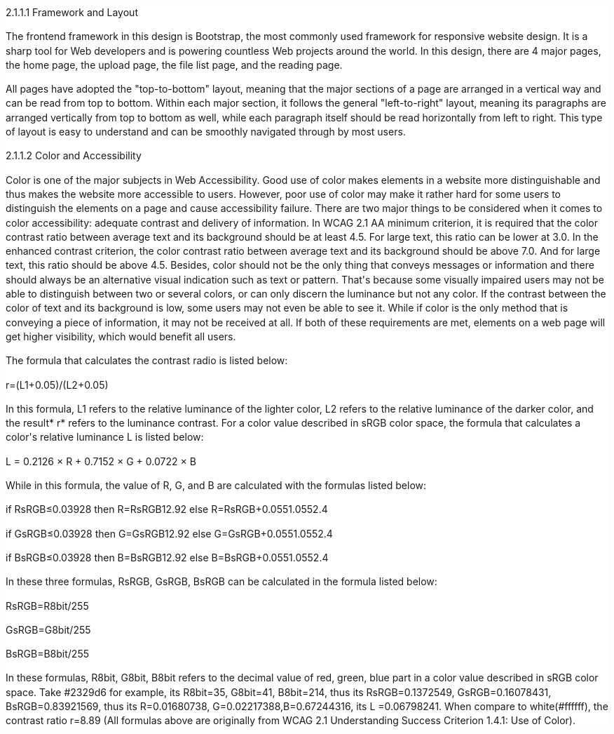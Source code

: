 <a name="_hlk103079821"></a>2.1.1.1 Framework and Layout

The frontend framework in this design is Bootstrap, the most commonly used framework for responsive website design. It is a sharp tool for Web developers and is powering countless Web projects around the world. In this design, there are 4 major pages, the home page, the upload page, the file list page, and the reading page.

All pages have adopted the "top-to-bottom" layout, meaning that the major sections of a page are arranged in a vertical way and can be read from top to bottom. Within each major section, it follows the general "left-to-right" layout, meaning its paragraphs are arranged vertically from top to bottom as well, while each paragraph itself should be read horizontally from left to right. This type of layout is easy to understand and can be smoothly navigated through by most users.

<a name="_hlk103079965"></a>2.1.1.2 Color and Accessibility

Color is one of the major subjects in Web Accessibility. Good use of color makes elements in a website more distinguishable and thus makes the website more accessible to users. However, poor use of color may make it rather hard for some users to distinguish the elements on a page and cause accessibility failure. There are two major things to be considered when it comes to color accessibility: adequate contrast and delivery of information. In WCAG 2.1 AA minimum criterion, it is required that the color contrast ratio between average text and its background should be at least 4.5. For large text, this ratio can be lower at 3.0. In the enhanced contrast criterion, the color contrast ratio between average text and its background should be above 7.0. And for large text, this ratio should be above 4.5. Besides, color should not be the only thing that conveys messages or information and there should always be an alternative visual indication such as text or pattern. That's because some visually impaired users may not be able to distinguish between two or several colors, or can only discern the luminance but not any color. If the contrast between the color of text and its background is low, some users may not even be able to see it. While if color is the only method that is conveying a piece of information, it may not be received at all. If both of these requirements are met, elements on a web page will get higher visibility, which would benefit all users.

The formula that calculates the contrast radio is listed below:

r=(L1+0.05)/(L2+0.05)

In this formula, L1 refers to the relative luminance of the lighter color, L2 refers to the relative luminance of the darker color, and the result* r* refers to the luminance contrast. For a color value described in sRGB color space, the formula that calculates a color's relative luminance L is listed below:

L = 0.2126 × R + 0.7152 × G + 0.0722 × B

While in this formula, the value of R, G, and B are calculated with the formulas listed below:

if RsRGB≤0.03928 then R=RsRGB12.92 else R=RsRGB+0.0551.0552.4

if GsRGB≤0.03928 then G=GsRGB12.92 else G=GsRGB+0.0551.0552.4

if BsRGB≤0.03928 then B=BsRGB12.92 else B=BsRGB+0.0551.0552.4

In these three formulas, RsRGB, GsRGB, BsRGB can be calculated in the formula listed below:

RsRGB=R8bit/255

GsRGB=G8bit/255

BsRGB=B8bit/255

In these formulas, R8bit,  G8bit,  B8bit refers to the decimal value of red, green, blue part in a color value described in sRGB color space. Take #2329d6 for example, its R8bit=35, G8bit=41, B8bit=214, thus its RsRGB=0.1372549, GsRGB=0.16078431, BsRGB=0.83921569, thus its R=0.01680738, G=0.02217388,B=0.67244316, its L =0.06798241. When compare to white(#ffffff), the contrast ratio r=8.89 (All formulas above are originally from WCAG 2.1 Understanding Success Criterion 1.4.1: Use of Color). 
